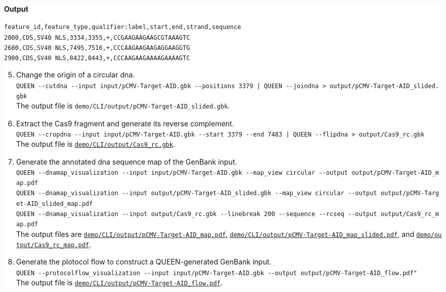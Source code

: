    **Output** 
   
   ```
   feature_id,feature_type,qualifier:label,start,end,strand,sequence
   2000,CDS,SV40 NLS,3334,3355,+,CCGAAGAAGAAGCGTAAAGTC
   2600,CDS,SV40 NLS,7495,7516,+,CCCAAGAAGAAGAGGAAGGTG
   2900,CDS,SV40 NLS,8422,8443,+,CCCAAGAAGAAAAGAAAAGTC
   ```

5. Change the origin of a circular dna.  
   `QUEEN --cutdna --input input/pCMV-Target-AID.gbk --positions 3379 | QUEEN --joindna > output/pCMV-Target-AID_slided.gbk`  
   The output file is `demo/CLI/output/pCMV-Target-AID_slided.gbk`.

6. Extract the Cas9 fragment and generate its reverse complement.  
   `QUEEN --cropdna --input input/pCMV-Target-AID.gbk --start 3379 --end 7483 | QUEEN --flipdna > output/Cas9_rc.gbk`  
   The output file is [`demo/CLI/output/Cas9_rc.gbk`](https://github.com/yachielab/QUEEN/blob/master/demo/CLI/output/Cas9_rc.gbk).

7. Generate the annotated dna sequence map of the GenBank input.  
   `QUEEN --dnamap_visualization --input input/pCMV-Target-AID.gbk --map_view circular --output output/pCMV-Target-AID_map.pdf`  
   `QUEEN --dnamap_visualization --input output/pCMV-Target-AID_slided.gbk --map_view circular --output output/pCMV-Target-AID_slided_map.pdf`  
   `QUEEN --dnamap_visualization --input output/Cas9_rc.gbk --linebreak 200 --sequence --rcseq --output output/Cas9_rc_map.pdf`  
   The output files are [`demo/CLI/output/pCMV-Target-AID_map.pdf`](https://github.com/yachielab/QUEEN/blob/master/demo/CLI/output/pCMV-Target-AID_map.pdf), [`demo/CLI/output/pCMV-Target-AID_map_slided.pdf`](https://github.com/yachielab/QUEEN/blob/master/demo/CLI/output/pCMV-Target-AID_slided_map.pdf), and [`demo/output/Cas9_rc_map.pdf`](https://github.com/yachielab/QUEEN/blob/master/demo/CLI/output/Cas9_rc_map.pdf).  

8. Generate the plotocol flow to construct a QUEEN-generated GenBank input.  
   `QUEEN --protocolflow_visualization --input input/pCMV-Target-AID.gbk --output output/pCMV-Target-AID_flow.pdf"`  
   The output file is [`demo/CLI/output/pCMV-Target-AID_flow.pdf`](https://github.com/yachielab/QUEEN/blob/master/demo/CLI/output/pCMV-Target-AID_flow.pdf).  

